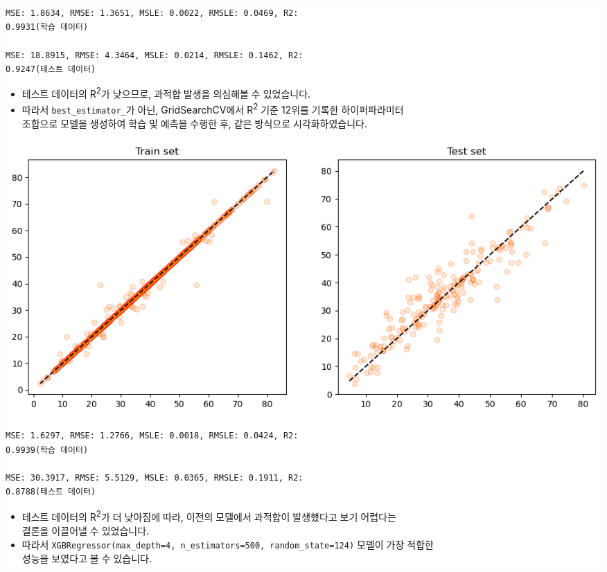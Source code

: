 <code>MSE: 1.8634, RMSE: 1.3651, MSLE: 0.0022, RMSLE: 0.0469, R2: 0.9931(학습 데이터)  
MSE: 18.8915, RMSE: 4.3464, MSLE: 0.0214, RMSLE: 0.1462, R2: 0.9247(테스트 데이터)</code>

-   테스트 데이터의 R<sup>2</sup>가 낮으므로, 과적합 발생을 의심해볼 수 있었습니다.
-   따라서 `best_estimator_`가 아닌, GridSearchCV에서 R<sup>2</sup> 기준 12위를 기록한 하이퍼파라미터  
    조합으로 모델을 생성하여 학습 및 예측을 수행한 후, 같은 방식으로 시각화하였습니다.

<img src="../images/concrete_prediction_label_bad.png">

<code>MSE: 1.6297, RMSE: 1.2766, MSLE: 0.0018, RMSLE: 0.0424, R2: 0.9939(학습 데이터)  
MSE: 30.3917, RMSE: 5.5129, MSLE: 0.0365, RMSLE: 0.1911, R2: 0.8788(테스트 데이터)</code>

-   테스트 데이터의 R<sup>2</sup>가 더 낮아짐에 따라, 이전의 모델에서 과적합이 발생했다고 보기 어렵다는  
    결론을 이끌어낼 수 있었습니다.
-   따라서 `XGBRegressor(max_depth=4, n_estimators=500, random_state=124)` 모델이 가장 적합한  
    성능을 보였다고 볼 수 있습니다.
